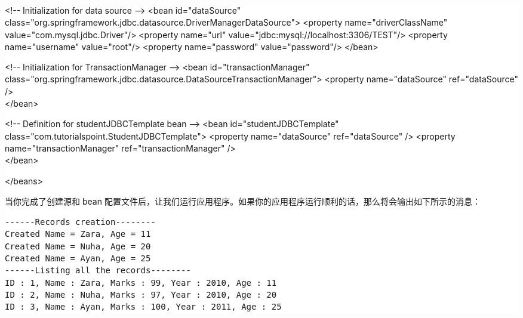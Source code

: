    &lt;!-- Initialization for data source --&gt;
   &lt;bean id="dataSource" 
      class="org.springframework.jdbc.datasource.DriverManagerDataSource"&gt;
      &lt;property name="driverClassName" value="com.mysql.jdbc.Driver"/&gt;
      &lt;property name="url" value="jdbc:mysql://localhost:3306/TEST"/&gt;
      &lt;property name="username" value="root"/&gt;
      &lt;property name="password" value="password"/&gt;
   &lt;/bean&gt;

   &lt;!-- Initialization for TransactionManager --&gt;
   &lt;bean id="transactionManager" 
      class="org.springframework.jdbc.datasource.DataSourceTransactionManager"&gt;
      &lt;property name="dataSource"  ref="dataSource" /&gt;    
   &lt;/bean&gt;

   &lt;!-- Definition for studentJDBCTemplate bean --&gt;
   &lt;bean id="studentJDBCTemplate"
      class="com.tutorialspoint.StudentJDBCTemplate"&gt;
      &lt;property name="dataSource"  ref="dataSource" /&gt;
      &lt;property name="transactionManager"  ref="transactionManager" /&gt;    
   &lt;/bean&gt;
      
&lt;/beans&gt;
</pre> 

当你完成了创建源和 bean 配置文件后，让我们运行应用程序。如果你的应用程序运行顺利的话，那么将会输出如下所示的消息：

<pre class="result notranslate">
------Records creation--------
Created Name = Zara, Age = 11
Created Name = Nuha, Age = 20
Created Name = Ayan, Age = 25
------Listing all the records--------
ID : 1, Name : Zara, Marks : 99, Year : 2010, Age : 11
ID : 2, Name : Nuha, Marks : 97, Year : 2010, Age : 20
ID : 3, Name : Ayan, Marks : 100, Year : 2011, Age : 25
</pre>
